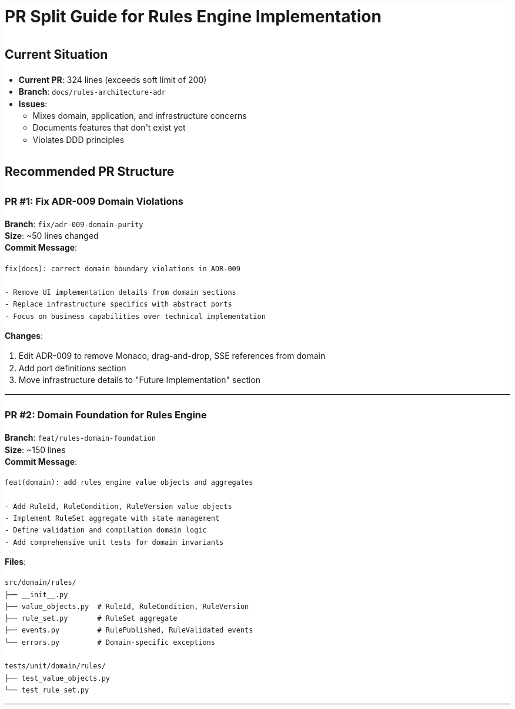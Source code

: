 # PR Split Guide for Rules Engine Implementation

## Current Situation

- **Current PR**: 324 lines (exceeds soft limit of 200)
- **Branch**: `docs/rules-architecture-adr`
- **Issues**: 
  - Mixes domain, application, and infrastructure concerns
  - Documents features that don't exist yet
  - Violates DDD principles

## Recommended PR Structure

### PR #1: Fix ADR-009 Domain Violations
**Branch**: `fix/adr-009-domain-purity`  
**Size**: ~50 lines changed  
**Commit Message**: 
```
fix(docs): correct domain boundary violations in ADR-009

- Remove UI implementation details from domain sections
- Replace infrastructure specifics with abstract ports
- Focus on business capabilities over technical implementation
```

**Changes**:
1. Edit ADR-009 to remove Monaco, drag-and-drop, SSE references from domain
2. Add port definitions section
3. Move infrastructure details to "Future Implementation" section

---

### PR #2: Domain Foundation for Rules Engine
**Branch**: `feat/rules-domain-foundation`  
**Size**: ~150 lines  
**Commit Message**:
```
feat(domain): add rules engine value objects and aggregates

- Add RuleId, RuleCondition, RuleVersion value objects
- Implement RuleSet aggregate with state management
- Define validation and compilation domain logic
- Add comprehensive unit tests for domain invariants
```

**Files**:
```
src/domain/rules/
├── __init__.py
├── value_objects.py  # RuleId, RuleCondition, RuleVersion
├── rule_set.py       # RuleSet aggregate
├── events.py         # RulePublished, RuleValidated events
└── errors.py         # Domain-specific exceptions

tests/unit/domain/rules/
├── test_value_objects.py
└── test_rule_set.py
```

---
